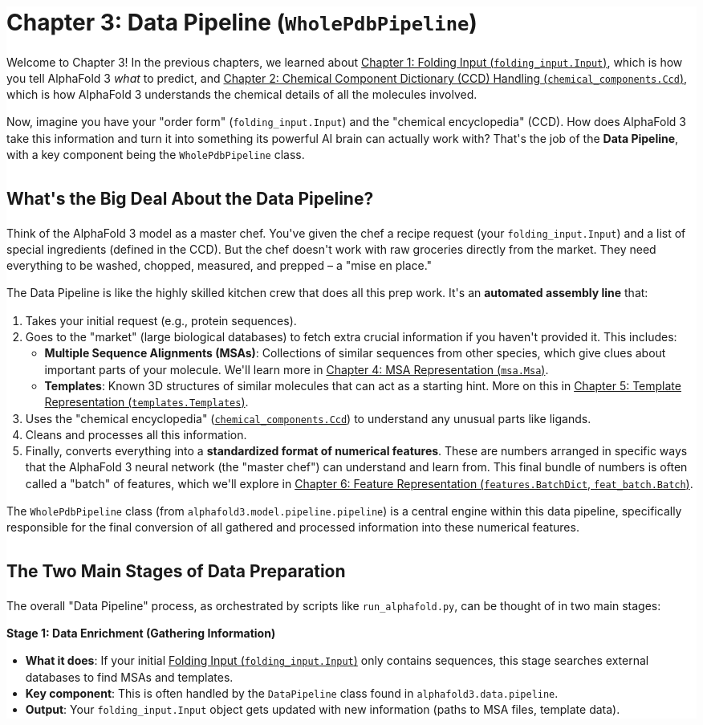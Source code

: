 # Chapter 3: Data Pipeline (`WholePdbPipeline`)

Welcome to Chapter 3! In the previous chapters, we learned about [Chapter 1: Folding Input (`folding_input.Input`)](01_folding_input___folding_input_input___.md), which is how you tell AlphaFold 3 *what* to predict, and [Chapter 2: Chemical Component Dictionary (CCD) Handling (`chemical_components.Ccd`)](02_chemical_component_dictionary__ccd__handling___chemical_components_ccd___.md), which is how AlphaFold 3 understands the chemical details of all the molecules involved.

Now, imagine you have your "order form" (`folding_input.Input`) and the "chemical encyclopedia" (CCD). How does AlphaFold 3 take this information and turn it into something its powerful AI brain can actually work with? That's the job of the **Data Pipeline**, with a key component being the `WholePdbPipeline` class.

## What's the Big Deal About the Data Pipeline?

Think of the AlphaFold 3 model as a master chef. You've given the chef a recipe request (your `folding_input.Input`) and a list of special ingredients (defined in the CCD). But the chef doesn't work with raw groceries directly from the market. They need everything to be washed, chopped, measured, and prepped – a "mise en place."

The Data Pipeline is like the highly skilled kitchen crew that does all this prep work. It's an **automated assembly line** that:
1.  Takes your initial request (e.g., protein sequences).
2.  Goes to the "market" (large biological databases) to fetch extra crucial information if you haven't provided it. This includes:
    *   **Multiple Sequence Alignments (MSAs)**: Collections of similar sequences from other species, which give clues about important parts of your molecule. We'll learn more in [Chapter 4: MSA Representation (`msa.Msa`)](04_msa_representation___msa_msa___.md).
    *   **Templates**: Known 3D structures of similar molecules that can act as a starting hint. More on this in [Chapter 5: Template Representation (`templates.Templates`)](05_template_representation___templates_templates___.md).
3.  Uses the "chemical encyclopedia" ([`chemical_components.Ccd`](02_chemical_component_dictionary__ccd__handling___chemical_components_ccd___.md)) to understand any unusual parts like ligands.
4.  Cleans and processes all this information.
5.  Finally, converts everything into a **standardized format of numerical features**. These are numbers arranged in specific ways that the AlphaFold 3 neural network (the "master chef") can understand and learn from. This final bundle of numbers is often called a "batch" of features, which we'll explore in [Chapter 6: Feature Representation (`features.BatchDict`, `feat_batch.Batch`)](06_feature_representation___features_batchdict____feat_batch_batch___.md).

The `WholePdbPipeline` class (from `alphafold3.model.pipeline.pipeline`) is a central engine within this data pipeline, specifically responsible for the final conversion of all gathered and processed information into these numerical features.

## The Two Main Stages of Data Preparation

The overall "Data Pipeline" process, as orchestrated by scripts like `run_alphafold.py`, can be thought of in two main stages:

**Stage 1: Data Enrichment (Gathering Information)**
*   **What it does**: If your initial [Folding Input (`folding_input.Input`)](01_folding_input___folding_input_input___.md) only contains sequences, this stage searches external databases to find MSAs and templates.
*   **Key component**: This is often handled by the `DataPipeline` class found in `alphafold3.data.pipeline`.
*   **Output**: Your `folding_input.Input` object gets updated with new information (paths to MSA files, template data).
